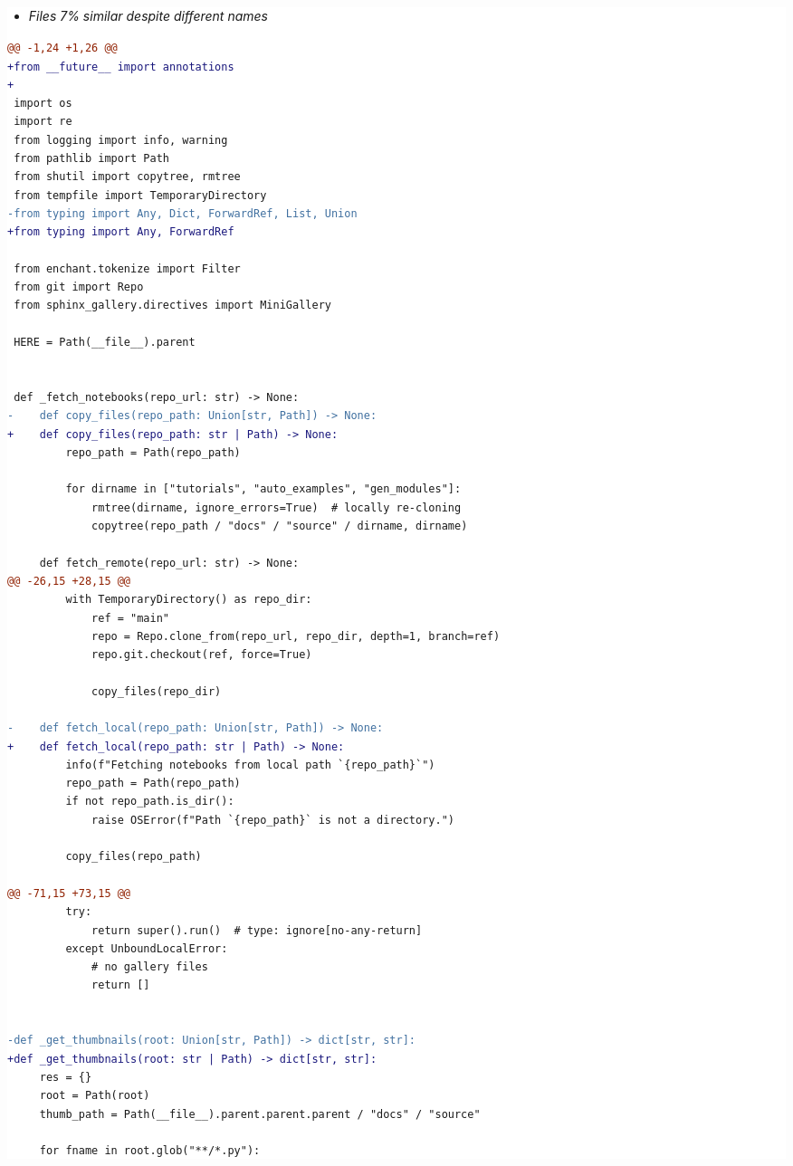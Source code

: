 * *Files 7% similar despite different names*

```diff
@@ -1,24 +1,26 @@
+from __future__ import annotations
+
 import os
 import re
 from logging import info, warning
 from pathlib import Path
 from shutil import copytree, rmtree
 from tempfile import TemporaryDirectory
-from typing import Any, Dict, ForwardRef, List, Union
+from typing import Any, ForwardRef
 
 from enchant.tokenize import Filter
 from git import Repo
 from sphinx_gallery.directives import MiniGallery
 
 HERE = Path(__file__).parent
 
 
 def _fetch_notebooks(repo_url: str) -> None:
-    def copy_files(repo_path: Union[str, Path]) -> None:
+    def copy_files(repo_path: str | Path) -> None:
         repo_path = Path(repo_path)
 
         for dirname in ["tutorials", "auto_examples", "gen_modules"]:
             rmtree(dirname, ignore_errors=True)  # locally re-cloning
             copytree(repo_path / "docs" / "source" / dirname, dirname)
 
     def fetch_remote(repo_url: str) -> None:
@@ -26,15 +28,15 @@
         with TemporaryDirectory() as repo_dir:
             ref = "main"
             repo = Repo.clone_from(repo_url, repo_dir, depth=1, branch=ref)
             repo.git.checkout(ref, force=True)
 
             copy_files(repo_dir)
 
-    def fetch_local(repo_path: Union[str, Path]) -> None:
+    def fetch_local(repo_path: str | Path) -> None:
         info(f"Fetching notebooks from local path `{repo_path}`")
         repo_path = Path(repo_path)
         if not repo_path.is_dir():
             raise OSError(f"Path `{repo_path}` is not a directory.")
 
         copy_files(repo_path)
 
@@ -71,15 +73,15 @@
         try:
             return super().run()  # type: ignore[no-any-return]
         except UnboundLocalError:
             # no gallery files
             return []
 
 
-def _get_thumbnails(root: Union[str, Path]) -> dict[str, str]:
+def _get_thumbnails(root: str | Path) -> dict[str, str]:
     res = {}
     root = Path(root)
     thumb_path = Path(__file__).parent.parent.parent / "docs" / "source"
 
     for fname in root.glob("**/*.py"):
```